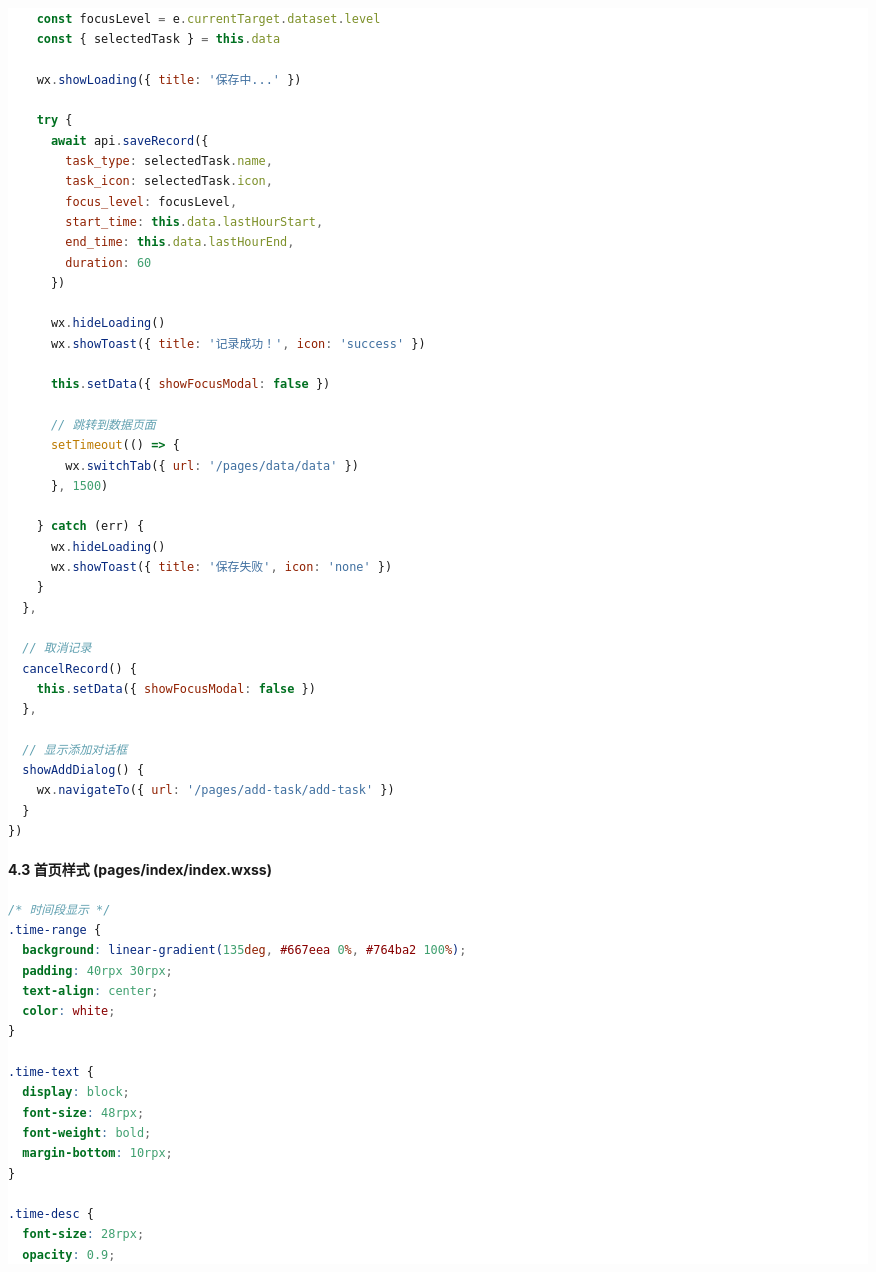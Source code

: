 ```javascript
    const focusLevel = e.currentTarget.dataset.level
    const { selectedTask } = this.data

    wx.showLoading({ title: '保存中...' })

    try {
      await api.saveRecord({
        task_type: selectedTask.name,
        task_icon: selectedTask.icon,
        focus_level: focusLevel,
        start_time: this.data.lastHourStart,
        end_time: this.data.lastHourEnd,
        duration: 60
      })

      wx.hideLoading()
      wx.showToast({ title: '记录成功！', icon: 'success' })

      this.setData({ showFocusModal: false })

      // 跳转到数据页面
      setTimeout(() => {
        wx.switchTab({ url: '/pages/data/data' })
      }, 1500)

    } catch (err) {
      wx.hideLoading()
      wx.showToast({ title: '保存失败', icon: 'none' })
    }
  },

  // 取消记录
  cancelRecord() {
    this.setData({ showFocusModal: false })
  },

  // 显示添加对话框
  showAddDialog() {
    wx.navigateTo({ url: '/pages/add-task/add-task' })
  }
})
```

#### 4.3 首页样式 (pages/index/index.wxss)

```css
/* 时间段显示 */
.time-range {
  background: linear-gradient(135deg, #667eea 0%, #764ba2 100%);
  padding: 40rpx 30rpx;
  text-align: center;
  color: white;
}

.time-text {
  display: block;
  font-size: 48rpx;
  font-weight: bold;
  margin-bottom: 10rpx;
}

.time-desc {
  font-size: 28rpx;
  opacity: 0.9;
```